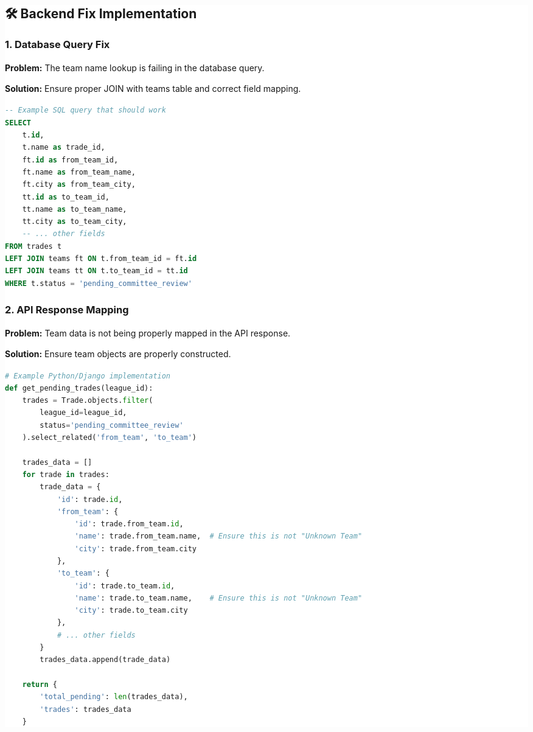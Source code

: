 ## 🛠️ Backend Fix Implementation

### 1. Database Query Fix

**Problem:** The team name lookup is failing in the database query.

**Solution:** Ensure proper JOIN with teams table and correct field mapping.

```sql
-- Example SQL query that should work
SELECT 
    t.id,
    t.name as trade_id,
    ft.id as from_team_id,
    ft.name as from_team_name,
    ft.city as from_team_city,
    tt.id as to_team_id,
    tt.name as to_team_name,
    tt.city as to_team_city,
    -- ... other fields
FROM trades t
LEFT JOIN teams ft ON t.from_team_id = ft.id
LEFT JOIN teams tt ON t.to_team_id = tt.id
WHERE t.status = 'pending_committee_review'
```

### 2. API Response Mapping

**Problem:** Team data is not being properly mapped in the API response.

**Solution:** Ensure team objects are properly constructed.

```python
# Example Python/Django implementation
def get_pending_trades(league_id):
    trades = Trade.objects.filter(
        league_id=league_id,
        status='pending_committee_review'
    ).select_related('from_team', 'to_team')
    
    trades_data = []
    for trade in trades:
        trade_data = {
            'id': trade.id,
            'from_team': {
                'id': trade.from_team.id,
                'name': trade.from_team.name,  # Ensure this is not "Unknown Team"
                'city': trade.from_team.city
            },
            'to_team': {
                'id': trade.to_team.id,
                'name': trade.to_team.name,    # Ensure this is not "Unknown Team"
                'city': trade.to_team.city
            },
            # ... other fields
        }
        trades_data.append(trade_data)
    
    return {
        'total_pending': len(trades_data),
        'trades': trades_data
    }
```
